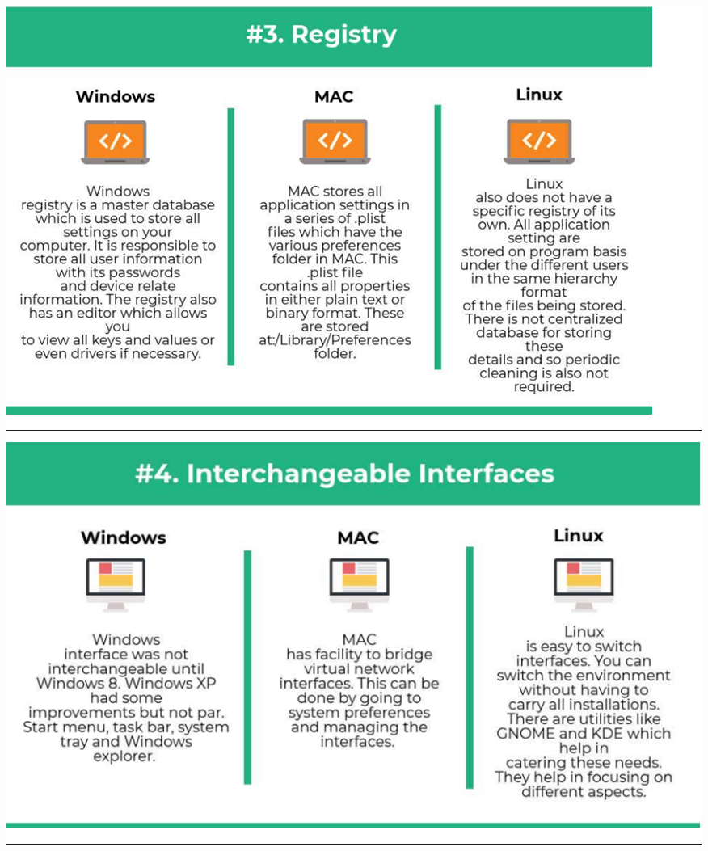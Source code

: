 
![alt:"alt" height:450px center](assets/2022-01-09-22-31-17-image.png)

---

![alt:"alt" height:450px center](assets/2022-01-09-22-31-26-image.png)

---